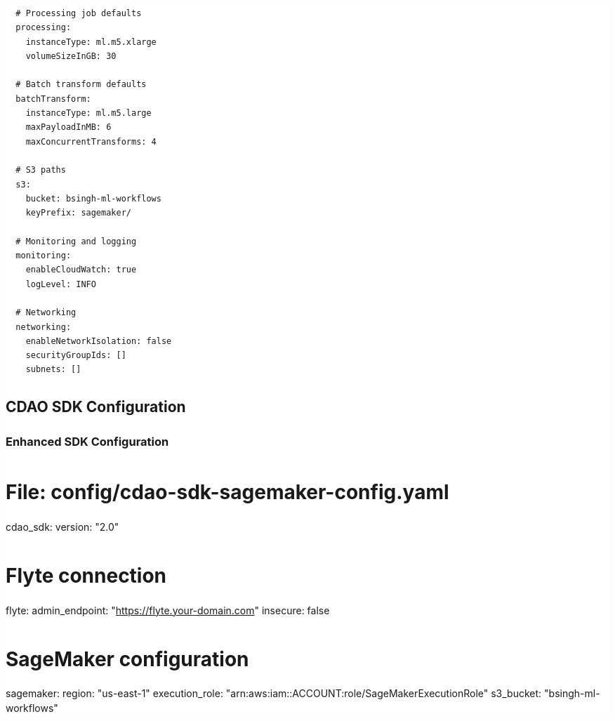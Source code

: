      # Processing job defaults
      processing:
        instanceType: ml.m5.xlarge
        volumeSizeInGB: 30
        
      # Batch transform defaults  
      batchTransform:
        instanceType: ml.m5.large
        maxPayloadInMB: 6
        maxConcurrentTransforms: 4
        
      # S3 paths
      s3:
        bucket: bsingh-ml-workflows
        keyPrefix: sagemaker/
        
      # Monitoring and logging
      monitoring:
        enableCloudWatch: true
        logLevel: INFO
        
      # Networking
      networking:
        enableNetworkIsolation: false
        securityGroupIds: []
        subnets: []

## CDAO SDK Configuration

### Enhanced SDK Configuration
# File: config/cdao-sdk-sagemaker-config.yaml

cdao_sdk:
  version: "2.0"
  
  # Flyte connection
  flyte:
    admin_endpoint: "https://flyte.your-domain.com"
    insecure: false
    
  # SageMaker configuration
  sagemaker:
    region: "us-east-1"
    execution_role: "arn:aws:iam::ACCOUNT:role/SageMakerExecutionRole"
    s3_bucket: "bsingh-ml-workflows"
    